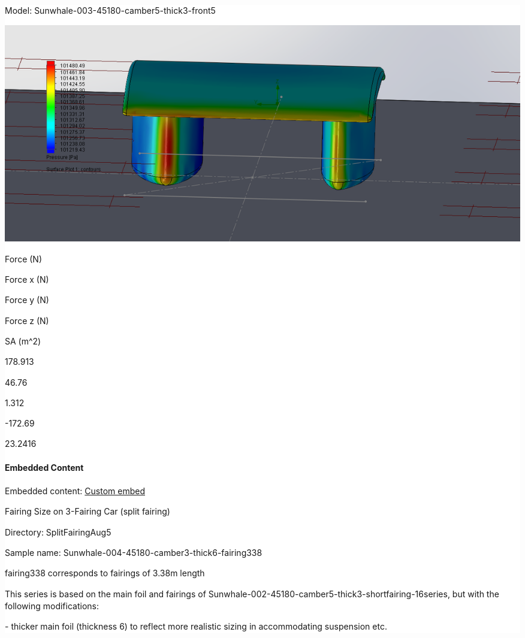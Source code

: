 Model: Sunwhale-003-45180-camber5-thick3-front5

![](../../../../../assets/image_92c6dcfd4e.png)

&#x20;Force (N)

&#x20;Force x (N)

&#x20;Force y (N)

&#x20;Force z (N)

SA (m^2)

178.913

46.76

1.312

-172.69

23.2416

#### Embedded Content

Embedded content: [Custom embed](catamaran-fairing-distance-and-split.md)

Fairing Size on 3-Fairing Car (split fairing)

Directory: SplitFairingAug5

Sample name: Sunwhale-004-45180-camber3-thick6-fairing338

fairing338 corresponds to fairings of 3.38m length

This series is based on the main foil and fairings of Sunwhale-002-45180-camber5-thick3-shortfairing-16series, but with the following modifications:

&#x20;   \- thicker main foil (thickness 6) to reflect more realistic sizing in accommodating suspension etc.
